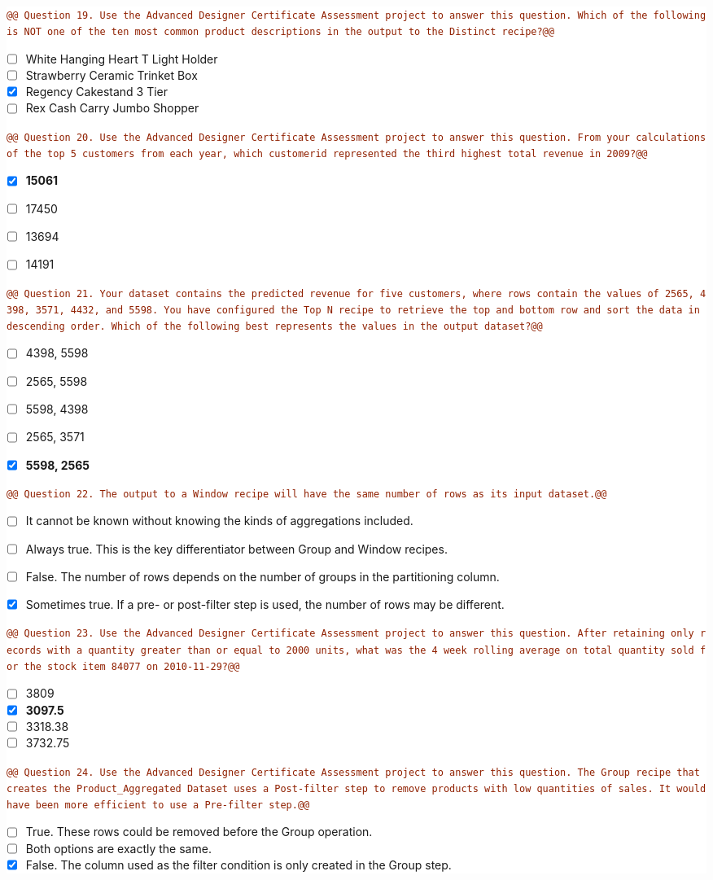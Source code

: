 ``` diff
@@ Question 19. Use the Advanced Designer Certificate Assessment project to answer this question. Which of the following is NOT one of the ten most common product descriptions in the output to the Distinct recipe?@@
```
- [ ] White Hanging Heart T Light Holder
- [ ] Strawberry Ceramic Trinket Box
- [x] Regency Cakestand 3 Tier
- [ ] Rex Cash Carry Jumbo Shopper

``` diff
@@ Question 20. Use the Advanced Designer Certificate Assessment project to answer this question. From your calculations of the top 5 customers from each year, which customerid represented the third highest total revenue in 2009?@@
```
- [x] **15061**
- [ ] 17450
- [ ] 13694
- [ ] 14191


``` diff
@@ Question 21. Your dataset contains the predicted revenue for five customers, where rows contain the values of 2565, 4398, 3571, 4432, and 5598. You have configured the Top N recipe to retrieve the top and bottom row and sort the data in descending order. Which of the following best represents the values in the output dataset?@@
```
- [ ] 4398, 5598
- [ ] 2565, 5598
- [ ] 5598, 4398
- [ ] 2565, 3571
- [x] **5598, 2565**


``` diff
@@ Question 22. The output to a Window recipe will have the same number of rows as its input dataset.@@
```
- [ ] It cannot be known without knowing the kinds of aggregations included.
- [ ] Always true. This is the key differentiator between Group and Window recipes.
- [ ] False. The number of rows depends on the number of groups in the partitioning column.
- [x] Sometimes true. If a pre- or post-filter step is used, the number of rows may be different.


``` diff
@@ Question 23. Use the Advanced Designer Certificate Assessment project to answer this question. After retaining only records with a quantity greater than or equal to 2000 units, what was the 4 week rolling average on total quantity sold for the stock item 84077 on 2010-11-29?@@
```
- [ ] 3809
- [x] **3097.5**
- [ ] 3318.38
- [ ] 3732.75

``` diff
@@ Question 24. Use the Advanced Designer Certificate Assessment project to answer this question. The Group recipe that creates the Product_Aggregated Dataset uses a Post-filter step to remove products with low quantities of sales. It would have been more efficient to use a Pre-filter step.@@
```
- [ ] True. These rows could be removed before the Group operation.
- [ ] Both options are exactly the same.
- [x] False. The column used as the filter condition is only created in the Group step.
